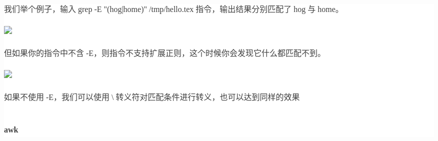 <p style="color: rgb(73, 73, 73); font-family: sans-serif; font-size: 11pt; font-style: normal; font-variant: normal; font-weight: 400; letter-spacing: normal; line-height: 150%; margin-bottom: 0pt; margin-left: 0px; margin-right: 0px; margin-top: 0pt; orphans: 2; text-align: justify; text-decoration: none; text-indent: 0px; text-transform: none; -webkit-text-stroke-width: 0px; white-space: normal; word-spacing: 0px;"><span style="color: rgb(63, 63, 63); font-family: 微软雅黑,Microsoft YaHei; font-size: 16px;">我们举个例子，输入 grep -E "(hog|home)" /tmp/hello.tex 指令，输出结果分别匹配了 hog 与 home。</span></p>
<p style="color: rgb(73, 73, 73); font-family: sans-serif; font-size: 11pt; font-style: normal; font-variant: normal; font-weight: 400; letter-spacing: normal; line-height: 150%; margin-bottom: 0pt; margin-left: 0px; margin-right: 0px; margin-top: 0pt; orphans: 2; text-align: justify; text-decoration: none; text-indent: 0px; text-transform: none; -webkit-text-stroke-width: 0px; white-space: normal; word-spacing: 0px;"><span style="color: rgb(63, 63, 63); font-family: 微软雅黑,Microsoft YaHei; font-size: 16px;">&nbsp; &nbsp;&nbsp; &nbsp;&nbsp; &nbsp;</span></p>
<p style="color: rgb(73, 73, 73); font-family: sans-serif; font-size: 11pt; font-style: normal; font-variant: normal; font-weight: 400; letter-spacing: normal; line-height: 150%; margin-bottom: 0pt; margin-left: 0px; margin-right: 0px; margin-top: 0pt; orphans: 2; text-align: justify; text-decoration: none; text-indent: 0px; text-transform: none; -webkit-text-stroke-width: 0px; white-space: normal; word-spacing: 0px;"><span style="color: rgb(63, 63, 63); font-family: 微软雅黑,Microsoft YaHei; font-size: 16px;"><img src="https://s0.lgstatic.com/i/image2/M01/AB/FF/CgotOV3XtWSAF9K-AAKOZuR4qrg333.png"> &nbsp;&nbsp;</span></p>
<p style="color: rgb(73, 73, 73); font-family: sans-serif; font-size: 11pt; font-style: normal; font-variant: normal; font-weight: 400; letter-spacing: normal; line-height: 150%; margin-bottom: 0pt; margin-left: 0px; margin-right: 0px; margin-top: 0pt; orphans: 2; text-align: justify; text-decoration: none; text-indent: 0px; text-transform: none; -webkit-text-stroke-width: 0px; white-space: normal; word-spacing: 0px;"><span style="color: rgb(63, 63, 63); font-family: 微软雅黑,Microsoft YaHei; font-size: 16px;"><br></span></p>
<p style="color: rgb(73, 73, 73); font-family: sans-serif; font-size: 11pt; font-style: normal; font-variant: normal; font-weight: 400; letter-spacing: normal; line-height: 150%; margin-bottom: 0pt; margin-left: 0px; margin-right: 0px; margin-top: 0pt; orphans: 2; text-align: justify; text-decoration: none; text-indent: 0px; text-transform: none; -webkit-text-stroke-width: 0px; white-space: normal; word-spacing: 0px;"><span style="color: rgb(63, 63, 63); font-family: 微软雅黑,Microsoft YaHei; font-size: 16px;">但如果你的指令中不含 -E，则指令不支持扩展正则，这个时候你会发现它什么都匹配不到。&nbsp;</span></p>
<p style="color: rgb(73, 73, 73); font-family: sans-serif; font-size: 11pt; font-style: normal; font-variant: normal; font-weight: 400; letter-spacing: normal; line-height: 150%; margin-bottom: 0pt; margin-left: 0px; margin-right: 0px; margin-top: 0pt; orphans: 2; text-align: justify; text-decoration: none; text-indent: 0px; text-transform: none; -webkit-text-stroke-width: 0px; white-space: normal; word-spacing: 0px;"><span style="color: rgb(63, 63, 63); font-family: 微软雅黑,Microsoft YaHei; font-size: 16px;">&nbsp; &nbsp; &nbsp; &nbsp;&nbsp; &nbsp;&nbsp;</span></p>
<p style="color: rgb(73, 73, 73); font-family: sans-serif; font-size: 11pt; font-style: normal; font-variant: normal; font-weight: 400; letter-spacing: normal; line-height: 150%; margin-bottom: 0pt; margin-left: 0px; margin-right: 0px; margin-top: 0pt; orphans: 2; text-align: justify; text-decoration: none; text-indent: 0px; text-transform: none; -webkit-text-stroke-width: 0px; white-space: normal; word-spacing: 0px;"><span style="color: rgb(63, 63, 63); font-family: 微软雅黑,Microsoft YaHei; font-size: 16px;"><img src="https://s0.lgstatic.com/i/image2/M01/AB/DF/CgoB5l3XtXGAQRR7AAKVDfReUHg948.png"> &nbsp;</span></p>
<p style="color: rgb(73, 73, 73); font-family: sans-serif; font-size: 11pt; font-style: normal; font-variant: normal; font-weight: 400; letter-spacing: normal; line-height: 150%; margin-bottom: 0pt; margin-left: 0px; margin-right: 0px; margin-top: 0pt; orphans: 2; text-align: justify; text-decoration: none; text-indent: 0px; text-transform: none; -webkit-text-stroke-width: 0px; white-space: normal; word-spacing: 0px;"><span style="color: rgb(63, 63, 63); font-family: 微软雅黑,Microsoft YaHei; font-size: 16px;"><br></span></p>
<p style="color: rgb(73, 73, 73); font-family: sans-serif; font-size: 11pt; font-style: normal; font-variant: normal; font-weight: 400; letter-spacing: normal; line-height: 150%; margin-bottom: 0pt; margin-left: 0px; margin-right: 0px; margin-top: 0pt; orphans: 2; text-align: justify; text-decoration: none; text-indent: 0px; text-transform: none; -webkit-text-stroke-width: 0px; white-space: normal; word-spacing: 0px;"><span style="color: rgb(63, 63, 63); font-family: 微软雅黑,Microsoft YaHei; font-size: 16px;">如果不使用 -E，我们可以使用 \ 转义符对匹配条件进行转义，也可以达到同样的效果</span></p>
<h2 style="color: rgb(0, 0, 0); font-family: sans-serif; font-size: 24px; font-style: normal; font-variant: normal; font-weight: 700; letter-spacing: normal; orphans: 2; text-align: left; text-decoration: none; text-indent: 0px; text-transform: none; -webkit-text-stroke-width: 0px; white-space: normal; word-spacing: 0px;"><p style="margin-bottom: 5px; margin-left: 0px; margin-right: 0px; margin-top: 5px;"><span style="color: rgb(63, 63, 63); font-family: 微软雅黑,Microsoft YaHei; font-size: 16px;">awk</span></p></h2>